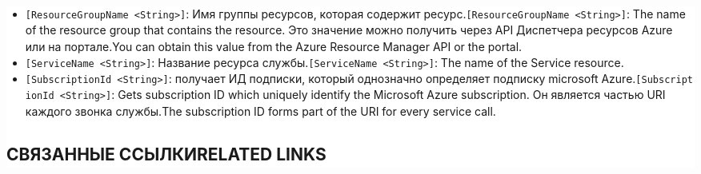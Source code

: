   - <span data-ttu-id="94257-162">`[ResourceGroupName <String>]`: Имя группы ресурсов, которая содержит ресурс.</span><span class="sxs-lookup"><span data-stu-id="94257-162">`[ResourceGroupName <String>]`: The name of the resource group that contains the resource.</span></span> <span data-ttu-id="94257-163">Это значение можно получить через API Диспетчера ресурсов Azure или на портале.</span><span class="sxs-lookup"><span data-stu-id="94257-163">You can obtain this value from the Azure Resource Manager API or the portal.</span></span>
  - <span data-ttu-id="94257-164">`[ServiceName <String>]`: Название ресурса службы.</span><span class="sxs-lookup"><span data-stu-id="94257-164">`[ServiceName <String>]`: The name of the Service resource.</span></span>
  - <span data-ttu-id="94257-165">`[SubscriptionId <String>]`: получает ИД подписки, который однозначно определяет подписку microsoft Azure.</span><span class="sxs-lookup"><span data-stu-id="94257-165">`[SubscriptionId <String>]`: Gets subscription ID which uniquely identify the Microsoft Azure subscription.</span></span> <span data-ttu-id="94257-166">Он является частью URI каждого звонка службы.</span><span class="sxs-lookup"><span data-stu-id="94257-166">The subscription ID forms part of the URI for every service call.</span></span>

## <span data-ttu-id="94257-167">СВЯЗАННЫЕ ССЫЛКИ</span><span class="sxs-lookup"><span data-stu-id="94257-167">RELATED LINKS</span></span>

